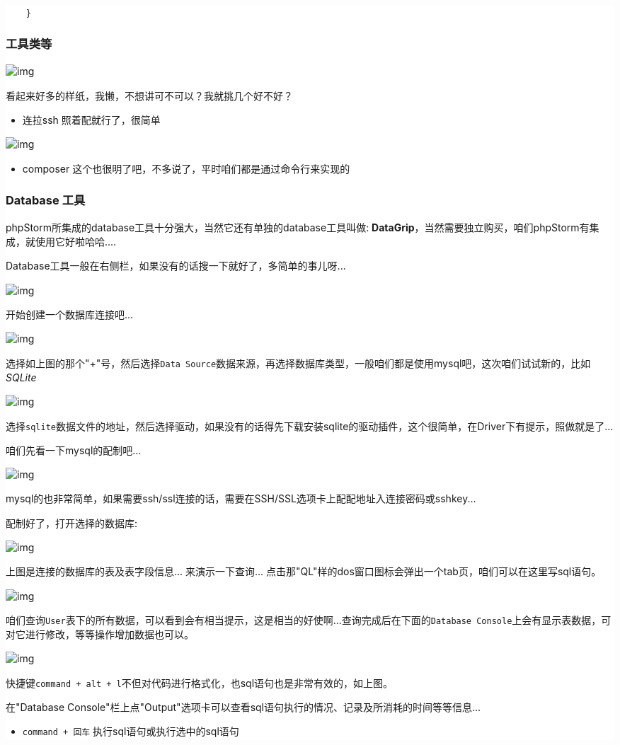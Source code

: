 ```
    }
```

### 工具类等

![img](http://upload-images.jianshu.io/upload_images/6943526-2f23162151431196.jpeg?imageMogr2/auto-orient/strip%7CimageView2/2/w/1240)

看起来好多的样纸，我懒，不想讲可不可以？我就挑几个好不好？

- 连拉ssh 照着配就行了，很简单

![img](http://upload-images.jianshu.io/upload_images/6943526-4f611236c6e4947f.jpeg?imageMogr2/auto-orient/strip%7CimageView2/2/w/1240)

- composer 这个也很明了吧，不多说了，平时咱们都是通过命令行来实现的

### Database 工具

phpStorm所集成的database工具十分强大，当然它还有单独的database工具叫做: **DataGrip**，当然需要独立购买，咱们phpStorm有集成，就使用它好啦哈哈....

Database工具一般在右侧栏，如果没有的话搜一下就好了，多简单的事儿呀...

![img](http://upload-images.jianshu.io/upload_images/6943526-6efd9eac72a83e55.jpeg?imageMogr2/auto-orient/strip%7CimageView2/2/w/1240)

开始创建一个数据库连接吧...

![img](http://upload-images.jianshu.io/upload_images/6943526-70aec54c030ba689.jpeg?imageMogr2/auto-orient/strip%7CimageView2/2/w/1240)

选择如上图的那个"+"号，然后选择`Data Source`数据来源，再选择数据库类型，一般咱们都是使用mysql吧，这次咱们试试新的，比如*SQLite*

![img](http://upload-images.jianshu.io/upload_images/6943526-83d7bced5be97c7e.jpeg?imageMogr2/auto-orient/strip%7CimageView2/2/w/1240)

选择`sqlite`数据文件的地址，然后选择驱动，如果没有的话得先下载安装sqlite的驱动插件，这个很简单，在Driver下有提示，照做就是了...

咱们先看一下mysql的配制吧...

![img](http://upload-images.jianshu.io/upload_images/6943526-8f484474f8015275.jpeg?imageMogr2/auto-orient/strip%7CimageView2/2/w/1240)

mysql的也非常简单，如果需要ssh/ssl连接的话，需要在SSH/SSL选项卡上配配地址入连接密码或sshkey...

配制好了，打开选择的数据库:

![img](http://upload-images.jianshu.io/upload_images/6943526-034ef9d8ff70436b.jpeg?imageMogr2/auto-orient/strip%7CimageView2/2/w/1240)

上图是连接的数据库的表及表字段信息... 来演示一下查询... 点击那"QL"样的dos窗口图标会弹出一个tab页，咱们可以在这里写sql语句。

![img](http://upload-images.jianshu.io/upload_images/6943526-9333ae40753197b5.jpeg?imageMogr2/auto-orient/strip%7CimageView2/2/w/1240)

咱们查询`User`表下的所有数据，可以看到会有相当提示，这是相当的好使啊...查询完成后在下面的`Database Console`上会有显示表数据，可对它进行修改，等等操作增加数据也可以。

![img](http://upload-images.jianshu.io/upload_images/6943526-28a7d6431939dbfe.jpeg?imageMogr2/auto-orient/strip%7CimageView2/2/w/1240)

快捷键`command + alt + l`不但对代码进行格式化，也sql语句也是非常有效的，如上图。

在"Database Console"栏上点"Output"选项卡可以查看sql语句执行的情况、记录及所消耗的时间等等信息...

- `command + 回车` 执行sql语句或执行选中的sql语句
